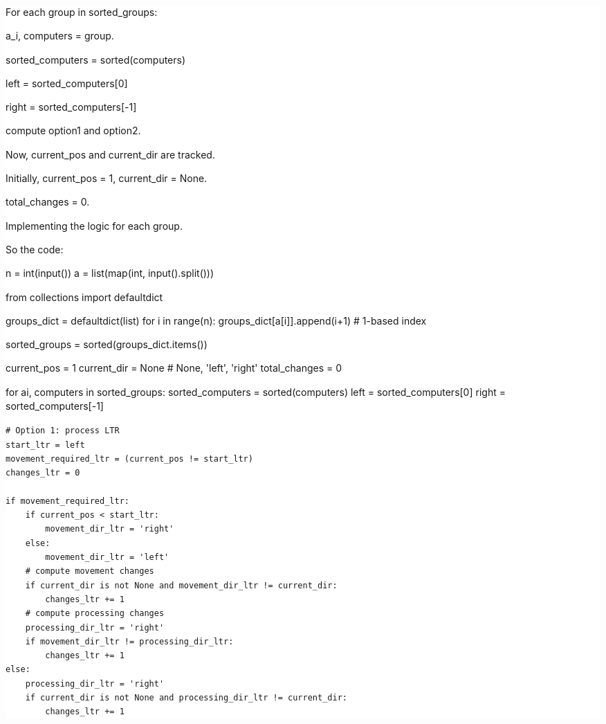 For each group in sorted_groups:

   a_i, computers = group.

   sorted_computers = sorted(computers)

   left = sorted_computers[0]

   right = sorted_computers[-1]

   compute option1 and option2.

Now, current_pos and current_dir are tracked.

Initially, current_pos = 1, current_dir = None.

total_changes = 0.

Implementing the logic for each group.

So the code:

n = int(input())
a = list(map(int, input().split()))

from collections import defaultdict

groups_dict = defaultdict(list)
for i in range(n):
    groups_dict[a[i]].append(i+1)  # 1-based index

sorted_groups = sorted(groups_dict.items())

current_pos = 1
current_dir = None  # None, 'left', 'right'
total_changes = 0

for ai, computers in sorted_groups:
    sorted_computers = sorted(computers)
    left = sorted_computers[0]
    right = sorted_computers[-1]

    # Option 1: process LTR
    start_ltr = left
    movement_required_ltr = (current_pos != start_ltr)
    changes_ltr = 0

    if movement_required_ltr:
        if current_pos < start_ltr:
            movement_dir_ltr = 'right'
        else:
            movement_dir_ltr = 'left'
        # compute movement changes
        if current_dir is not None and movement_dir_ltr != current_dir:
            changes_ltr += 1
        # compute processing changes
        processing_dir_ltr = 'right'
        if movement_dir_ltr != processing_dir_ltr:
            changes_ltr += 1
    else:
        processing_dir_ltr = 'right'
        if current_dir is not None and processing_dir_ltr != current_dir:
            changes_ltr += 1
